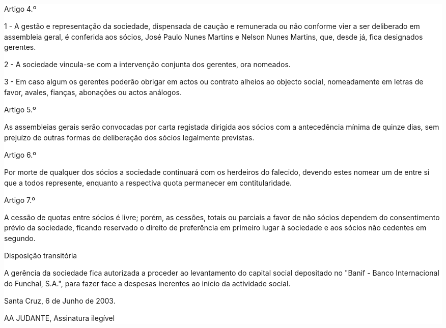 
Artigo 4.º


1 - A gestão e representação da sociedade, dispensada
de caução e remunerada ou não conforme vier a ser
deliberado em assembleia geral, é conferida aos
sócios, José Paulo Nunes Martins e Nelson Nunes
Martins, que, desde já, fica designados gerentes.


2 - A sociedade vincula-se com a intervenção conjunta
dos gerentes, ora nomeados.


3 - Em caso algum os gerentes poderão obrigar em actos
ou contrato alheios ao objecto social, nomeadamente
em letras de favor, avales, fianças, abonações ou
actos análogos.


Artigo 5.º


As assembleias gerais serão convocadas por carta
registada dirigida aos sócios com a antecedência mínima de
quinze dias, sem prejuízo de outras formas de deliberação
dos sócios legalmente previstas.


Artigo 6.º


Por morte de qualquer dos sócios a sociedade continuará
com os herdeiros do falecido, devendo estes nomear um de
entre si que a todos represente, enquanto a respectiva quota
permanecer em contitularidade.


Artigo 7.º


A cessão de quotas entre sócios é livre; porém, as cessões,
totais ou parciais a favor de não sócios dependem do
consentimento prévio da sociedade, ficando reservado o
direito de preferência em primeiro lugar à sociedade e aos
sócios não cedentes em segundo.


Disposição transitória


A gerência da sociedade fica autorizada a proceder ao
levantamento do capital social depositado no "Banif - Banco
Internacional do Funchal, S.A.", para fazer face a despesas
inerentes ao início da actividade social.


Santa Cruz, 6 de Junho de 2003.


AA JUDANTE, Assinatura ilegível

